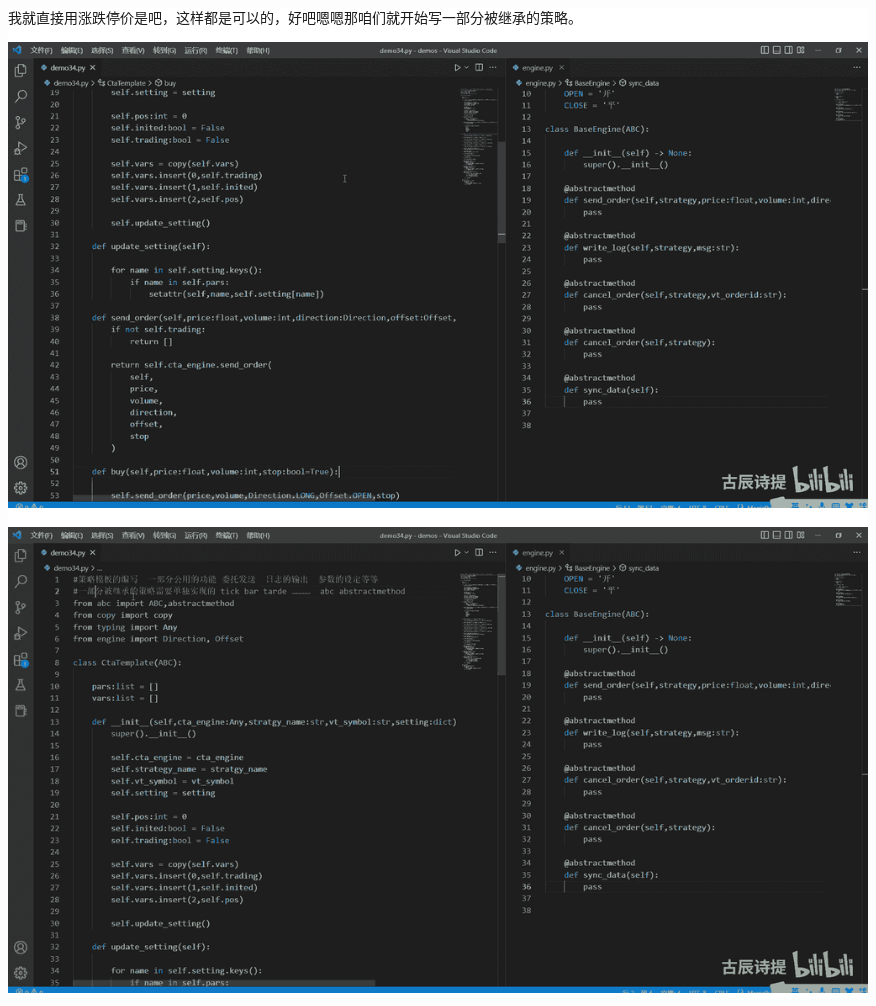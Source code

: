 我就直接用涨跌停价是吧，这样都是可以的，好吧嗯嗯那咱们就开始写一部分被继承的策略。

![](img/e6164f36291052047a9b9abc9d4eb130_43.png)

![](img/e6164f36291052047a9b9abc9d4eb130_44.png)
